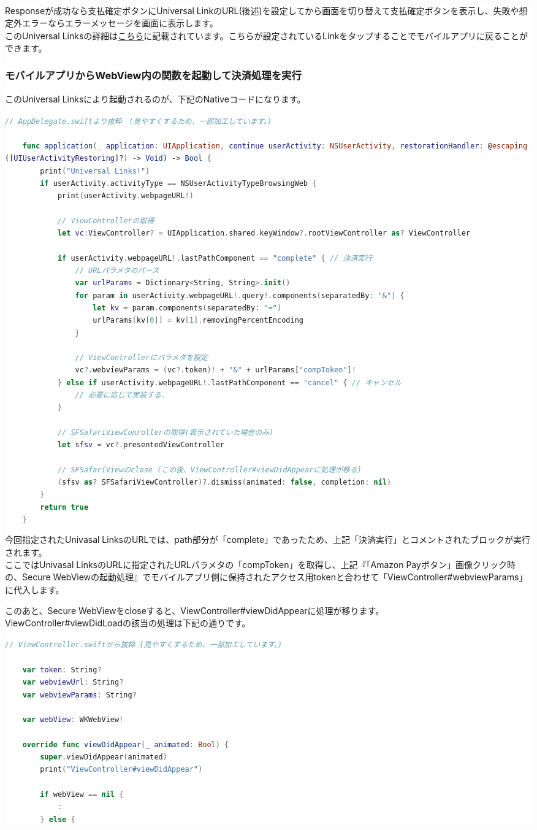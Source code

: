 Responseが成功なら支払確定ボタンにUniversal LinkのURL(後述)を設定してから画面を切り替えて支払確定ボタンを表示し、失敗や想定外エラーならエラーメッセージを画面に表示します。  
このUniversal Linksの詳細は[こちら](./README_swv2app.md)に記載されています。こちらが設定されているLinkをタップすることでモバイルアプリに戻ることができます。  

### モバイルアプリからWebView内の関数を起動して決済処理を実行
このUniversal Linksにより起動されるのが、下記のNativeコードになります。  

```swift
// AppDelegate.swiftより抜粋　(見やすくするため、一部加工しています。)

    func application(_ application: UIApplication, continue userActivity: NSUserActivity, restorationHandler: @escaping ([UIUserActivityRestoring]?) -> Void) -> Bool {
        print("Universal Links!")
        if userActivity.activityType == NSUserActivityTypeBrowsingWeb {
            print(userActivity.webpageURL!)
            
            // ViewControllerの取得
            let vc:ViewController? = UIApplication.shared.keyWindow?.rootViewController as? ViewController
            
            if userActivity.webpageURL!.lastPathComponent == "complete" { // 決済実行
                // URLパラメタのパース
                var urlParams = Dictionary<String, String>.init()
                for param in userActivity.webpageURL!.query!.components(separatedBy: "&") {
                    let kv = param.components(separatedBy: "=")
                    urlParams[kv[0]] = kv[1].removingPercentEncoding
                }
                
                // ViewControllerにパラメタを設定
                vc?.webviewParams = (vc?.token)! + "&" + urlParams["compToken"]!
            } else if userActivity.webpageURL!.lastPathComponent == "cancel" { // キャンセル
                // 必要に応じて実装する.
            }

            // SFSafariViewConrollerの取得(表示されていた場合のみ)
            let sfsv = vc?.presentedViewController
            
            // SFSafariViewのclose (この後、ViewController#viewDidAppearに処理が移る)
            (sfsv as? SFSafariViewController)?.dismiss(animated: false, completion: nil)
        }
        return true
    }
```

今回指定されたUnivasal LinksのURLでは、path部分が「complete」であったため、上記「決済実行」とコメントされたブロックが実行されます。  
ここではUnivasal LinksのURLに指定されたURLパラメタの「compToken」を取得し、上記『「Amazon Payボタン」画像クリック時の、Secure WebViewの起動処理』でモバイルアプリ側に保持されたアクセス用tokenと合わせて「ViewController#webviewParams」に代入します。  

このあと、Secure WebViewをcloseすると、ViewController#viewDidAppearに処理が移ります。  
ViewController#viewDidLoadの該当の処理は下記の通りです。  

```swift
// ViewController.swiftから抜粋 (見やすくするため、一部加工しています。)

    var token: String?
    var webviewUrl: String?
    var webviewParams: String?

    var webView: WKWebView!
    
    override func viewDidAppear(_ animated: Bool) {
        super.viewDidAppear(animated)
        print("ViewController#viewDidAppear")

        if webView == nil {
            :
        } else {
```